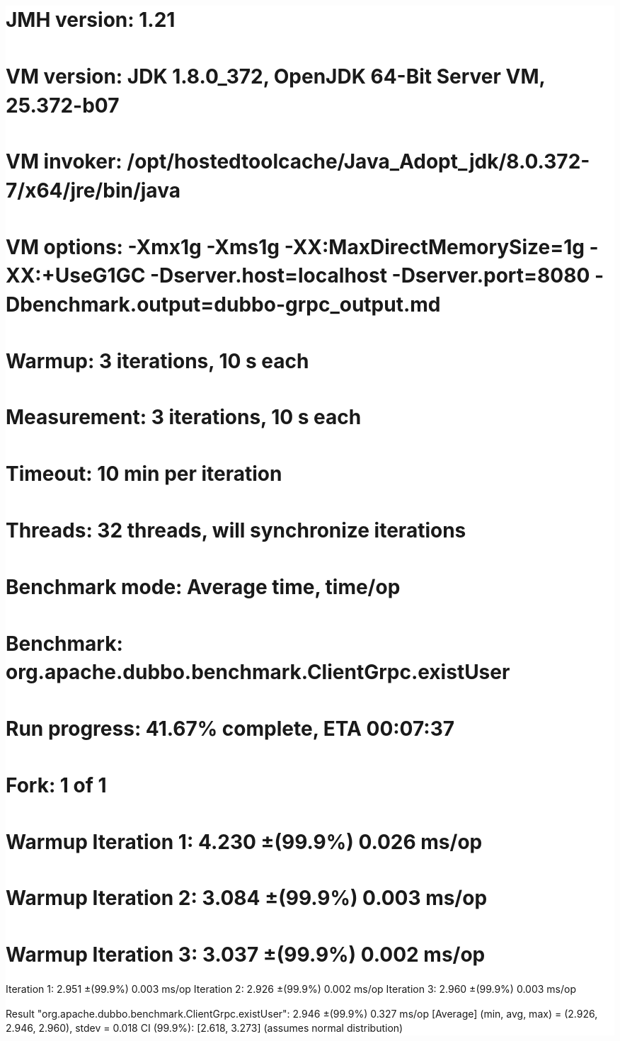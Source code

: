 
# JMH version: 1.21
# VM version: JDK 1.8.0_372, OpenJDK 64-Bit Server VM, 25.372-b07
# VM invoker: /opt/hostedtoolcache/Java_Adopt_jdk/8.0.372-7/x64/jre/bin/java
# VM options: -Xmx1g -Xms1g -XX:MaxDirectMemorySize=1g -XX:+UseG1GC -Dserver.host=localhost -Dserver.port=8080 -Dbenchmark.output=dubbo-grpc_output.md
# Warmup: 3 iterations, 10 s each
# Measurement: 3 iterations, 10 s each
# Timeout: 10 min per iteration
# Threads: 32 threads, will synchronize iterations
# Benchmark mode: Average time, time/op
# Benchmark: org.apache.dubbo.benchmark.ClientGrpc.existUser

# Run progress: 41.67% complete, ETA 00:07:37
# Fork: 1 of 1
# Warmup Iteration   1: 4.230 ±(99.9%) 0.026 ms/op
# Warmup Iteration   2: 3.084 ±(99.9%) 0.003 ms/op
# Warmup Iteration   3: 3.037 ±(99.9%) 0.002 ms/op
Iteration   1: 2.951 ±(99.9%) 0.003 ms/op
Iteration   2: 2.926 ±(99.9%) 0.002 ms/op
Iteration   3: 2.960 ±(99.9%) 0.003 ms/op


Result "org.apache.dubbo.benchmark.ClientGrpc.existUser":
  2.946 ±(99.9%) 0.327 ms/op [Average]
  (min, avg, max) = (2.926, 2.946, 2.960), stdev = 0.018
  CI (99.9%): [2.618, 3.273] (assumes normal distribution)
